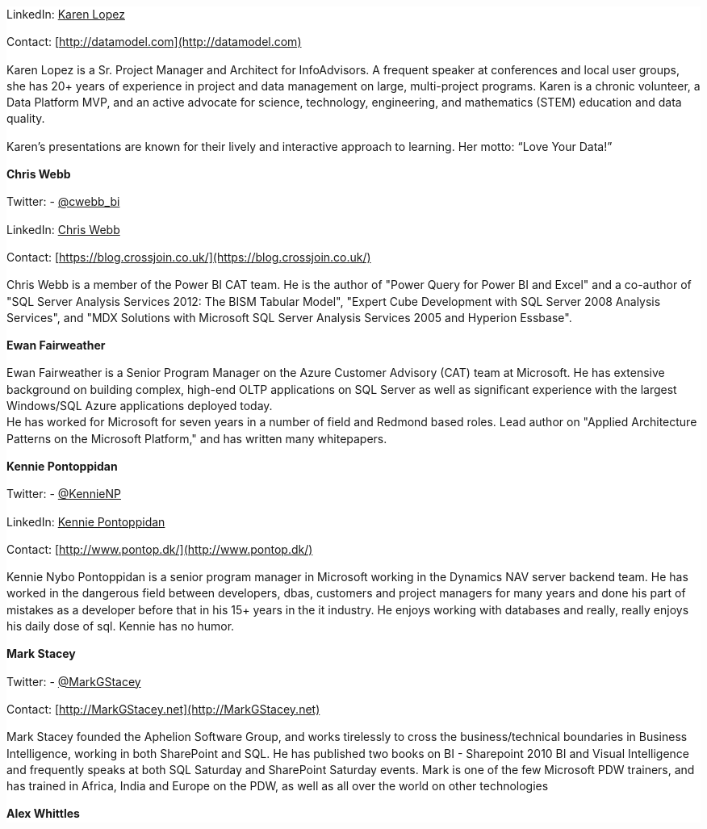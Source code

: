 LinkedIn: [Karen Lopez](http://www.linkedin.com/in/karenlopez)
 
Contact: [http://datamodel.com](http://datamodel.com)
 
Karen Lopez is a Sr. Project Manager and Architect for InfoAdvisors. A frequent speaker at conferences and local user groups, she has 20+ years of experience in project and data management on large, multi-project programs. Karen is a chronic volunteer, a Data Platform MVP, and an active advocate for science, technology, engineering, and mathematics (STEM) education and data quality.

Karen’s presentations are known for their lively and interactive approach to learning. Her motto: “Love Your Data!”
 
**Chris Webb**
 
Twitter:  - [@cwebb_bi](https://www.twitter.com/@cwebb_bi)
 
LinkedIn: [Chris Webb](https://www.linkedin.com/in/chriswebb6/)
 
Contact: [https://blog.crossjoin.co.uk/](https://blog.crossjoin.co.uk/)
 
Chris Webb is a member of the Power BI CAT team. He is the author of "Power Query for Power BI and Excel" and a co-author of "SQL Server Analysis Services 2012: The BISM Tabular Model", "Expert Cube Development with SQL Server 2008 Analysis Services", and "MDX Solutions with Microsoft SQL Server Analysis Services 2005 and Hyperion Essbase".
 
**Ewan Fairweather**
 
Ewan Fairweather is a Senior Program Manager on the Azure Customer Advisory (CAT) team at Microsoft.  He has extensive background on building complex, high-end OLTP applications on SQL Server as well as significant experience with the largest Windows/SQL Azure applications deployed today.  
He has worked for Microsoft for seven years in a number of field and Redmond based roles. Lead author on "Applied Architecture Patterns on the Microsoft Platform," and has written many whitepapers. 
 
**Kennie Pontoppidan**
 
Twitter:  - [@KennieNP](https://www.twitter.com/@KennieNP)
 
LinkedIn: [Kennie Pontoppidan](http://www.linkedin.com/in/kennie)
 
Contact: [http://www.pontop.dk/](http://www.pontop.dk/)
 
Kennie Nybo Pontoppidan is a senior program manager in Microsoft working in the Dynamics NAV server backend team. He has worked in the dangerous field between developers, dbas, customers and project managers for many years and done his part of mistakes as a developer before that in his 15+ years in the it industry. He enjoys working with databases and really, really enjoys his daily dose of sql. Kennie has no humor.
 
**Mark Stacey**
 
Twitter:  - [@MarkGStacey](https://www.twitter.com/@MarkGStacey)
 
Contact: [http://MarkGStacey.net](http://MarkGStacey.net)
 
Mark Stacey founded the Aphelion Software Group, and works tirelessly to cross the business/technical boundaries in Business Intelligence, working in both SharePoint and SQL. He has published two books on BI - Sharepoint 2010 BI and Visual Intelligence and frequently speaks at both SQL Saturday and SharePoint Saturday events. Mark is one of the few Microsoft PDW trainers, and has trained in Africa, India and Europe on the PDW, as well as all over the world on other technologies 
 
**Alex Whittles**
 